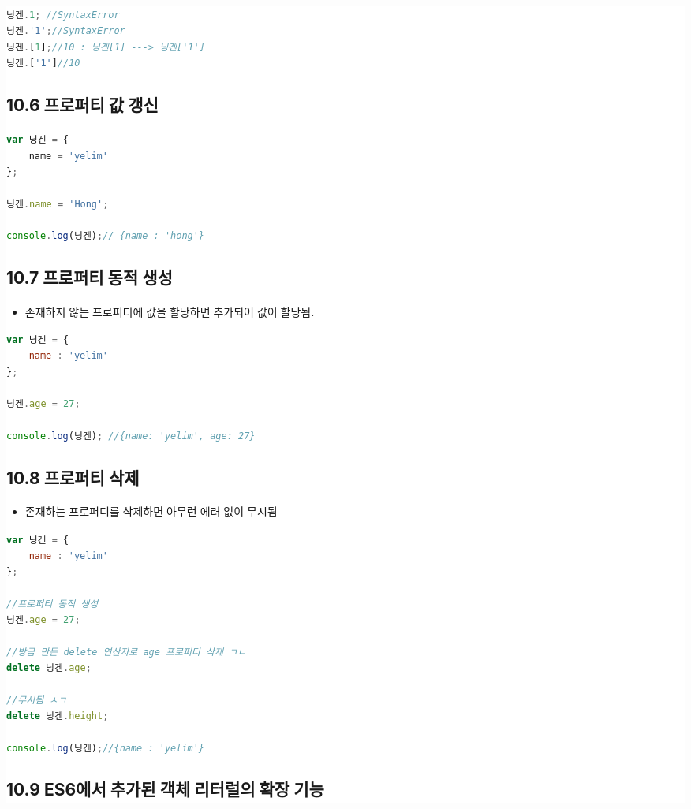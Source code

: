 ```js
닝겐.1; //SyntaxError
닝겐.'1';//SyntaxError
닝겐.[1];//10 : 닝겐[1] ---> 닝겐['1']
닝겐.['1']//10
```

## 10.6 프로퍼티 값 갱신

```js
var 닝겐 = {
    name = 'yelim'
};

닝겐.name = 'Hong';

console.log(닝겐);// {name : 'hong'}
```

## 10.7 프로퍼티 동적 생성
- 존재하지 않는 프로퍼티에 값을 할당하면 추가되어 값이 할당됨.

```js
var 닝겐 = {
    name : 'yelim'
};

닝겐.age = 27;

console.log(닝겐); //{name: 'yelim', age: 27}
```

## 10.8 프로퍼티 삭제
- 존재하는 프로퍼디를 삭제하면 아무런 에러 없이 무시됨
```js
var 닝겐 = {
    name : 'yelim'
};

//프로퍼티 동적 생성
닝겐.age = 27;

//방금 만든 delete 연산자로 age 프로퍼티 삭제 ㄱㄴ
delete 닝겐.age;

//무시됨 ㅅㄱ
delete 닝겐.height;

console.log(닝겐);//{name : 'yelim'}
```
## 10.9 ES6에서 추가된 객체 리터럴의 확장 기능
